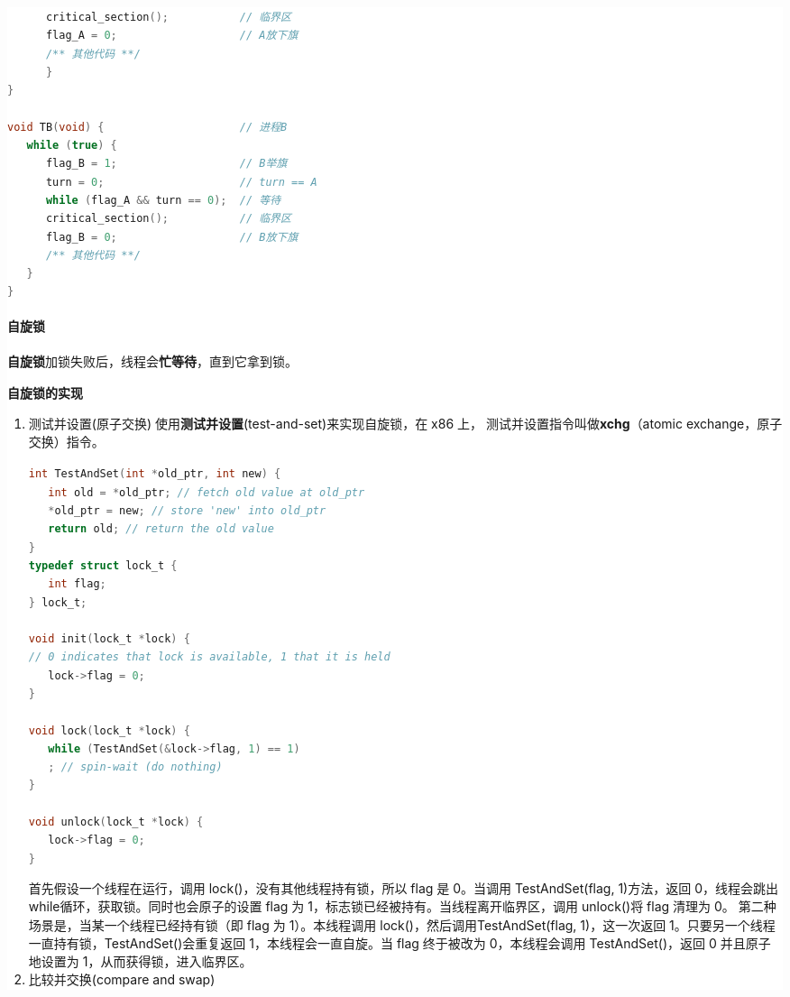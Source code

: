 ```c
      critical_section();           // 临界区 
      flag_A = 0;                   // A放下旗
      /** 其他代码 **/
      } 
}

void TB(void) {                     // 进程B
   while (true) {
      flag_B = 1;                   // B举旗 
      turn = 0;                     // turn == A
      while (flag_A && turn == 0);  // 等待
      critical_section();           // 临界区
      flag_B = 0;                   // B放下旗
      /** 其他代码 **/
   } 
}
```

#### 自旋锁
**自旋锁**加锁失败后，线程会**忙等待**，直到它拿到锁。

**自旋锁的实现**
1. 测试并设置(原子交换)
   使用**测试并设置**(test-and-set)来实现自旋锁，在 x86 上， 测试并设置指令叫做**xchg**（atomic exchange，原子交换）指令。
   ```c
   int TestAndSet(int *old_ptr, int new) {
      int old = *old_ptr; // fetch old value at old_ptr
      *old_ptr = new; // store 'new' into old_ptr
      return old; // return the old value
   }
   typedef struct lock_t {
      int flag;
   } lock_t;

   void init(lock_t *lock) {
   // 0 indicates that lock is available, 1 that it is held
      lock->flag = 0;
   }

   void lock(lock_t *lock) {
      while (TestAndSet(&lock->flag, 1) == 1)
      ; // spin-wait (do nothing)
   }

   void unlock(lock_t *lock) {
      lock->flag = 0;
   }
   ```
   首先假设一个线程在运行，调用 lock()，没有其他线程持有锁，所以 flag 是 0。当调用 TestAndSet(flag, 1)方法，返回 0，线程会跳出 while循环，获取锁。同时也会原子的设置 flag 为 1，标志锁已经被持有。当线程离开临界区，调用 unlock()将 flag 清理为 0。
   第二种场景是，当某一个线程已经持有锁（即 flag 为 1）。本线程调用 lock()，然后调用TestAndSet(flag, 1)，这一次返回 1。只要另一个线程一直持有锁，TestAndSet()会重复返回 1，本线程会一直自旋。当 flag 终于被改为 0，本线程会调用 TestAndSet()，返回 0 并且原子地设置为 1，从而获得锁，进入临界区。
2. 比较并交换(compare and swap)
   